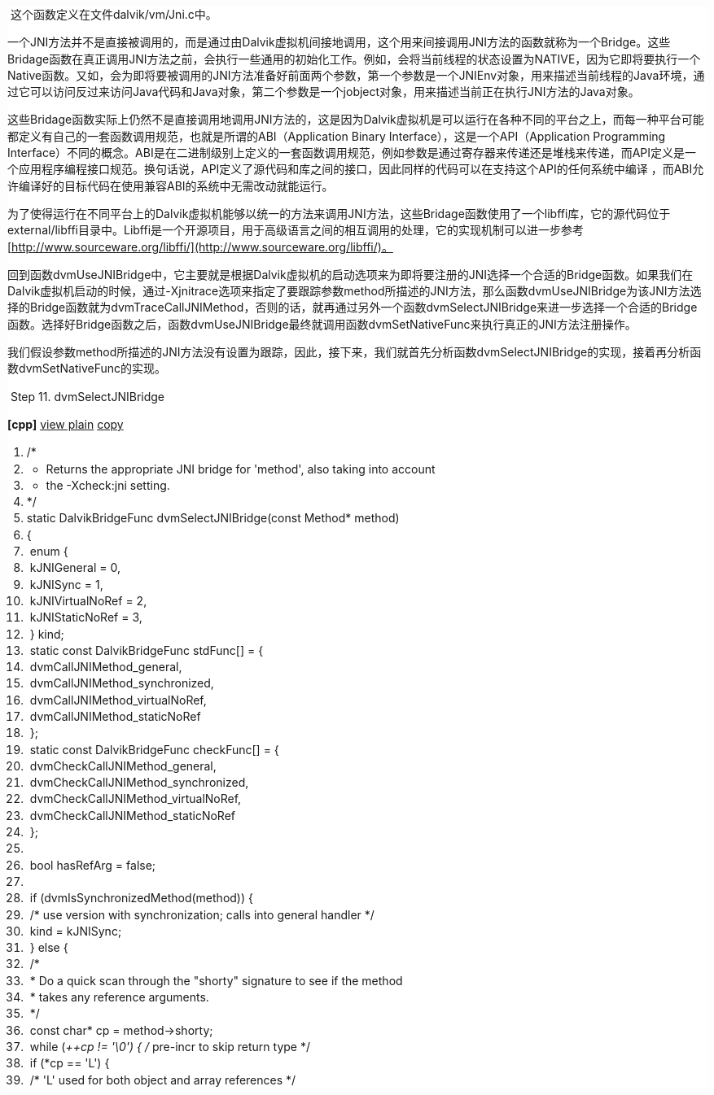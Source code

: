 ​        这个函数定义在文件dalvik/vm/Jni.c中。

​        一个JNI方法并不是直接被调用的，而是通过由Dalvik虚拟机间接地调用，这个用来间接调用JNI方法的函数就称为一个Bridge。这些Bridage函数在真正调用JNI方法之前，会执行一些通用的初始化工作。例如，会将当前线程的状态设置为NATIVE，因为它即将要执行一个Native函数。又如，会为即将要被调用的JNI方法准备好前面两个参数，第一个参数是一个JNIEnv对象，用来描述当前线程的Java环境，通过它可以访问反过来访问Java代码和Java对象，第二个参数是一个jobject对象，用来描述当前正在执行JNI方法的Java对象。

​        这些Bridage函数实际上仍然不是直接调用地调用JNI方法的，这是因为Dalvik虚拟机是可以运行在各种不同的平台之上，而每一种平台可能都定义有自己的一套函数调用规范，也就是所谓的ABI（Application Binary Interface），这是一个API（Application Programming Interface）不同的概念。ABI是在二进制级别上定义的一套函数调用规范，例如参数是通过寄存器来传递还是堆栈来传递，而API定义是一个应用程序编程接口规范。换句话说，API定义了源代码和库之间的接口，因此同样的代码可以在支持这个API的任何系统中编译 ，而ABI允许编译好的目标代码在使用兼容ABI的系统中无需改动就能运行。 

​        为了使得运行在不同平台上的Dalvik虚拟机能够以统一的方法来调用JNI方法，这些Bridage函数使用了一个libffi库，它的源代码位于external/libffi目录中。Libffi是一个开源项目，用于高级语言之间的相互调用的处理，它的实现机制可以进一步参考[http://www.sourceware.org/libffi/](http://www.sourceware.org/libffi/)。

​        回到函数dvmUseJNIBridge中，它主要就是根据Dalvik虚拟机的启动选项来为即将要注册的JNI选择一个合适的Bridge函数。如果我们在Dalvik虚拟机启动的时候，通过-Xjnitrace选项来指定了要跟踪参数method所描述的JNI方法，那么函数dvmUseJNIBridge为该JNI方法选择的Bridge函数就为dvmTraceCallJNIMethod，否则的话，就再通过另外一个函数dvmSelectJNIBridge来进一步选择一个合适的Bridge函数。选择好Bridge函数之后，函数dvmUseJNIBridge最终就调用函数dvmSetNativeFunc来执行真正的JNI方法注册操作。

​        我们假设参数method所描述的JNI方法没有设置为跟踪，因此，接下来，我们就首先分析函数dvmSelectJNIBridge的实现，接着再分析函数dvmSetNativeFunc的实现。

​        Step 11. dvmSelectJNIBridge

**[cpp]** [view plain](http://blog.csdn.net/luoshengyang/article/details/8923483#) [copy](http://blog.csdn.net/luoshengyang/article/details/8923483#)

1. /* 
2.  * Returns the appropriate JNI bridge for 'method', also taking into account 
3.  * the -Xcheck:jni setting. 
4.  */  
5. static DalvikBridgeFunc dvmSelectJNIBridge(const Method* method)  
6. {  
7. ​    enum {  
8. ​        kJNIGeneral = 0,  
9. ​        kJNISync = 1,  
10. ​        kJNIVirtualNoRef = 2,  
11. ​        kJNIStaticNoRef = 3,  
12. ​    } kind;  
13. ​    static const DalvikBridgeFunc stdFunc[] = {  
14. ​        dvmCallJNIMethod_general,  
15. ​        dvmCallJNIMethod_synchronized,  
16. ​        dvmCallJNIMethod_virtualNoRef,  
17. ​        dvmCallJNIMethod_staticNoRef  
18. ​    };  
19. ​    static const DalvikBridgeFunc checkFunc[] = {  
20. ​        dvmCheckCallJNIMethod_general,  
21. ​        dvmCheckCallJNIMethod_synchronized,  
22. ​        dvmCheckCallJNIMethod_virtualNoRef,  
23. ​        dvmCheckCallJNIMethod_staticNoRef  
24. ​    };  
25.   
26. ​    bool hasRefArg = false;  
27.   
28. ​    if (dvmIsSynchronizedMethod(method)) {  
29. ​        /* use version with synchronization; calls into general handler */  
30. ​        kind = kJNISync;  
31. ​    } else {  
32. ​        /* 
33. ​         * Do a quick scan through the "shorty" signature to see if the method 
34. ​         * takes any reference arguments. 
35. ​         */  
36. ​        const char* cp = method->shorty;  
37. ​        while (*++cp != '\0') {     /* pre-incr to skip return type */  
38. ​            if (*cp == 'L') {  
39. ​                /* 'L' used for both object and array references */  